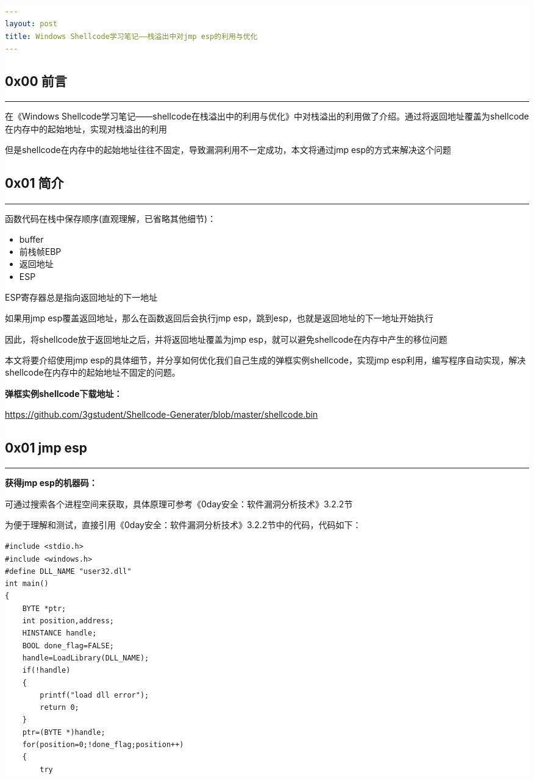 ```yaml
---
layout: post
title: Windows Shellcode学习笔记——栈溢出中对jmp esp的利用与优化
---
```



## 0x00 前言
---

在《Windows Shellcode学习笔记——shellcode在栈溢出中的利用与优化》中对栈溢出的利用做了介绍。通过将返回地址覆盖为shellcode在内存中的起始地址，实现对栈溢出的利用

但是shellcode在内存中的起始地址往往不固定，导致漏洞利用不一定成功，本文将通过jmp esp的方式来解决这个问题

## 0x01 简介
---

函数代码在栈中保存顺序(直观理解，已省略其他细节)：

- buffer
- 前栈帧EBP
- 返回地址
- ESP

ESP寄存器总是指向返回地址的下一地址

如果用jmp esp覆盖返回地址，那么在函数返回后会执行jmp esp，跳到esp，也就是返回地址的下一地址开始执行

因此，将shellcode放于返回地址之后，并将返回地址覆盖为jmp esp，就可以避免shellcode在内存中产生的移位问题


本文将要介绍使用jmp esp的具体细节，并分享如何优化我们自己生成的弹框实例shellcode，实现jmp esp利用，编写程序自动实现，解决shellcode在内存中的起始地址不固定的问题。

**弹框实例shellcode下载地址：**

https://github.com/3gstudent/Shellcode-Generater/blob/master/shellcode.bin


## 0x01 jmp esp
---



**获得jmp esp的机器码：**

可通过搜索各个进程空间来获取，具体原理可参考《0day安全：软件漏洞分析技术》3.2.2节

为便于理解和测试，直接引用《0day安全：软件漏洞分析技术》3.2.2节中的代码，代码如下：

```
#include <stdio.h>
#include <windows.h>
#define DLL_NAME "user32.dll"
int main()
{
	BYTE *ptr;
	int position,address;
	HINSTANCE handle;
	BOOL done_flag=FALSE;
	handle=LoadLibrary(DLL_NAME);
	if(!handle)
	{
		printf("load dll error");
		return 0;
	}
	ptr=(BYTE *)handle;
	for(position=0;!done_flag;position++)
	{
		try
```